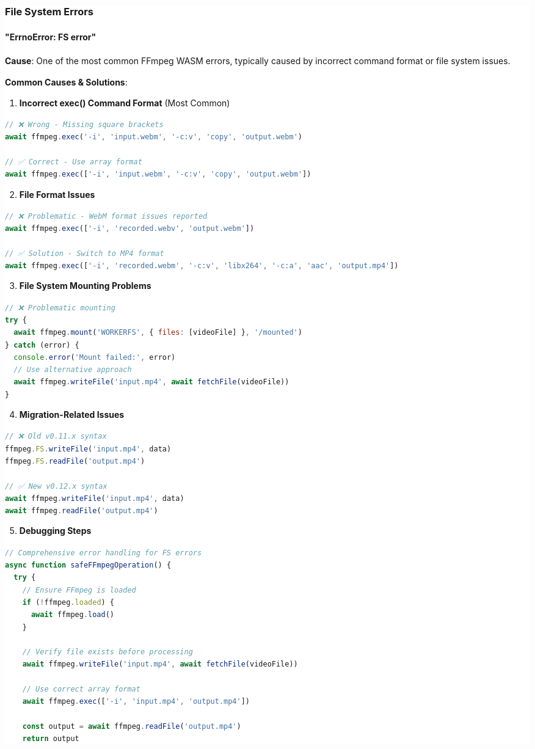 ### File System Errors

#### "ErrnoError: FS error"
**Cause**: One of the most common FFmpeg WASM errors, typically caused by incorrect command format or file system issues.

**Common Causes & Solutions**:

1. **Incorrect exec() Command Format** (Most Common)
```javascript
// ❌ Wrong - Missing square brackets
await ffmpeg.exec('-i', 'input.webm', '-c:v', 'copy', 'output.webm')

// ✅ Correct - Use array format
await ffmpeg.exec(['-i', 'input.webm', '-c:v', 'copy', 'output.webm'])
```

2. **File Format Issues**
```javascript
// ❌ Problematic - WebM format issues reported
await ffmpeg.exec(['-i', 'recorded.webv', 'output.webm'])

// ✅ Solution - Switch to MP4 format
await ffmpeg.exec(['-i', 'recorded.webm', '-c:v', 'libx264', '-c:a', 'aac', 'output.mp4'])
```

3. **File System Mounting Problems**
```javascript
// ❌ Problematic mounting
try {
  await ffmpeg.mount('WORKERFS', { files: [videoFile] }, '/mounted')
} catch (error) {
  console.error('Mount failed:', error)
  // Use alternative approach
  await ffmpeg.writeFile('input.mp4', await fetchFile(videoFile))
}
```

4. **Migration-Related Issues**
```javascript
// ❌ Old v0.11.x syntax
ffmpeg.FS.writeFile('input.mp4', data)
ffmpeg.FS.readFile('output.mp4')

// ✅ New v0.12.x syntax
await ffmpeg.writeFile('input.mp4', data)
await ffmpeg.readFile('output.mp4')
```

5. **Debugging Steps**
```javascript
// Comprehensive error handling for FS errors
async function safeFFmpegOperation() {
  try {
    // Ensure FFmpeg is loaded
    if (!ffmpeg.loaded) {
      await ffmpeg.load()
    }
    
    // Verify file exists before processing
    await ffmpeg.writeFile('input.mp4', await fetchFile(videoFile))
    
    // Use correct array format
    await ffmpeg.exec(['-i', 'input.mp4', 'output.mp4'])
    
    const output = await ffmpeg.readFile('output.mp4')
    return output
```